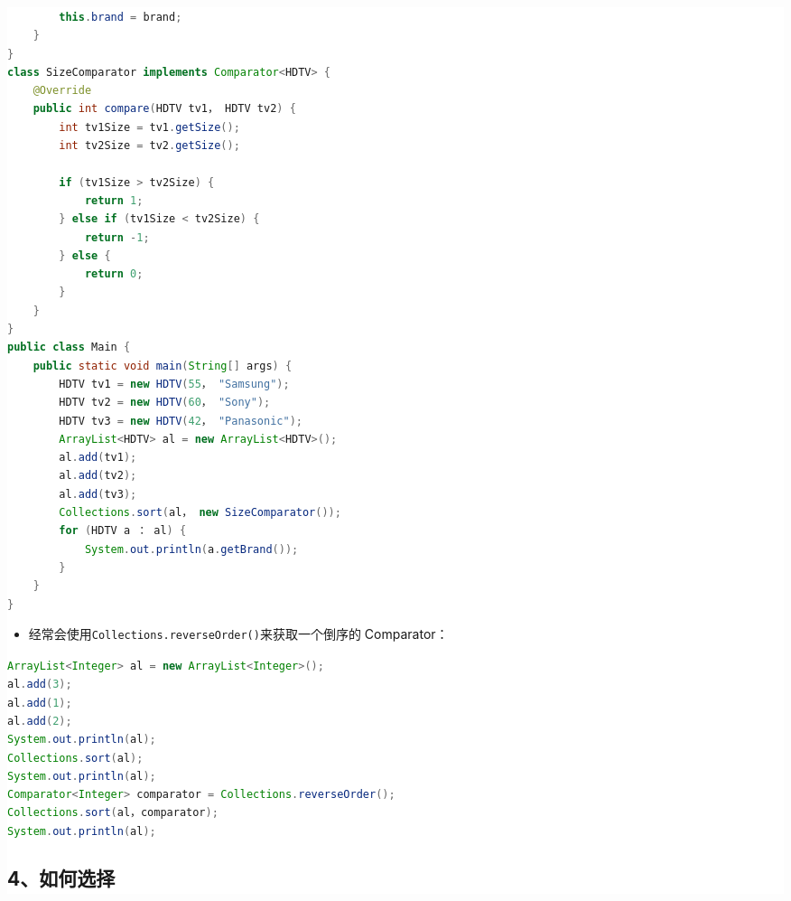 ```java
		this.brand = brand;
	}
}
class SizeComparator implements Comparator<HDTV> {
	@Override
	public int compare(HDTV tv1， HDTV tv2) {
		int tv1Size = tv1.getSize();
		int tv2Size = tv2.getSize();

		if (tv1Size > tv2Size) {
			return 1;
		} else if (tv1Size < tv2Size) {
			return -1;
		} else {
			return 0;
		}
	}
}
public class Main {
	public static void main(String[] args) {
		HDTV tv1 = new HDTV(55， "Samsung");
		HDTV tv2 = new HDTV(60， "Sony");
		HDTV tv3 = new HDTV(42， "Panasonic");
		ArrayList<HDTV> al = new ArrayList<HDTV>();
		al.add(tv1);
		al.add(tv2);
		al.add(tv3);
		Collections.sort(al， new SizeComparator());
		for (HDTV a ： al) {
			System.out.println(a.getBrand());
		}
	}
}
```

- 经常会使用`Collections.reverseOrder()`来获取一个倒序的 Comparator：

```java
ArrayList<Integer> al = new ArrayList<Integer>();
al.add(3);
al.add(1);
al.add(2);
System.out.println(al);
Collections.sort(al);
System.out.println(al);
Comparator<Integer> comparator = Collections.reverseOrder();
Collections.sort(al，comparator);
System.out.println(al);
```

## 4、如何选择
